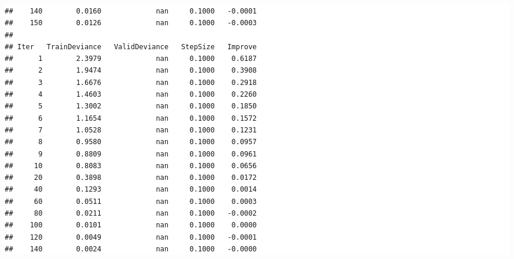     ##    140        0.0160             nan     0.1000   -0.0001
    ##    150        0.0126             nan     0.1000   -0.0003
    ## 
    ## Iter   TrainDeviance   ValidDeviance   StepSize   Improve
    ##      1        2.3979             nan     0.1000    0.6187
    ##      2        1.9474             nan     0.1000    0.3908
    ##      3        1.6676             nan     0.1000    0.2918
    ##      4        1.4603             nan     0.1000    0.2260
    ##      5        1.3002             nan     0.1000    0.1850
    ##      6        1.1654             nan     0.1000    0.1572
    ##      7        1.0528             nan     0.1000    0.1231
    ##      8        0.9580             nan     0.1000    0.0957
    ##      9        0.8809             nan     0.1000    0.0961
    ##     10        0.8083             nan     0.1000    0.0656
    ##     20        0.3898             nan     0.1000    0.0172
    ##     40        0.1293             nan     0.1000    0.0014
    ##     60        0.0511             nan     0.1000    0.0003
    ##     80        0.0211             nan     0.1000   -0.0002
    ##    100        0.0101             nan     0.1000    0.0000
    ##    120        0.0049             nan     0.1000   -0.0001
    ##    140        0.0024             nan     0.1000   -0.0000